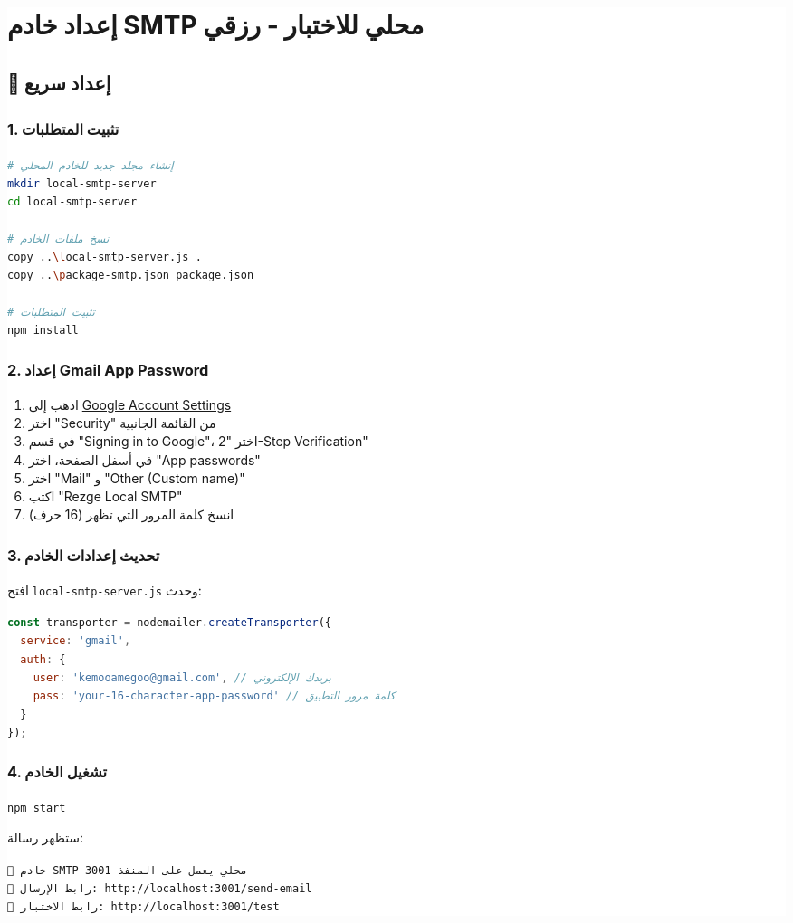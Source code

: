 # إعداد خادم SMTP محلي للاختبار - رزقي

## 🚀 إعداد سريع

### 1. تثبيت المتطلبات
```bash
# إنشاء مجلد جديد للخادم المحلي
mkdir local-smtp-server
cd local-smtp-server

# نسخ ملفات الخادم
copy ..\local-smtp-server.js .
copy ..\package-smtp.json package.json

# تثبيت المتطلبات
npm install
```

### 2. إعداد Gmail App Password
1. اذهب إلى [Google Account Settings](https://myaccount.google.com/)
2. اختر "Security" من القائمة الجانبية
3. في قسم "Signing in to Google"، اختر "2-Step Verification"
4. في أسفل الصفحة، اختر "App passwords"
5. اختر "Mail" و "Other (Custom name)"
6. اكتب "Rezge Local SMTP"
7. انسخ كلمة المرور التي تظهر (16 حرف)

### 3. تحديث إعدادات الخادم
افتح `local-smtp-server.js` وحدث:
```javascript
const transporter = nodemailer.createTransporter({
  service: 'gmail',
  auth: {
    user: 'kemooamegoo@gmail.com', // بريدك الإلكتروني
    pass: 'your-16-character-app-password' // كلمة مرور التطبيق
  }
});
```

### 4. تشغيل الخادم
```bash
npm start
```

ستظهر رسالة:
```
🚀 خادم SMTP محلي يعمل على المنفذ 3001
📧 رابط الإرسال: http://localhost:3001/send-email
🧪 رابط الاختبار: http://localhost:3001/test
```
